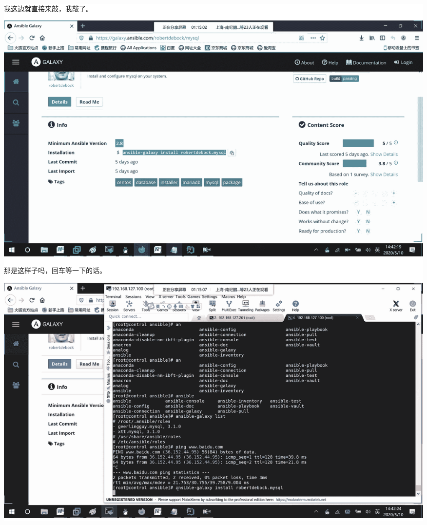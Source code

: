 我这边就直接来敲，我敲了。

![](img/36d78ca2b16c158b79326c1cb3b99e84_33.png)

那是这样子吗，回车等一下的话。

![](img/36d78ca2b16c158b79326c1cb3b99e84_35.png)
